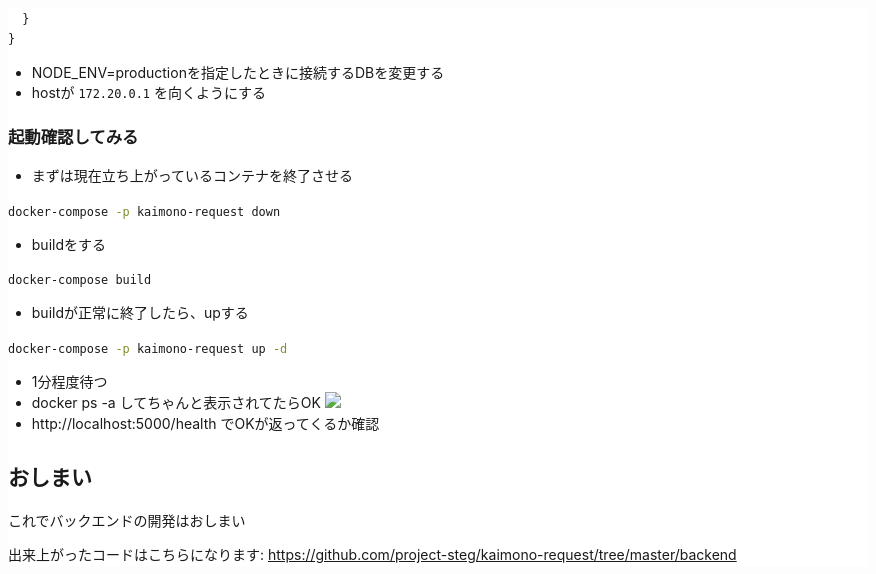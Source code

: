 ```json=1
  }
}
```

- NODE_ENV=productionを指定したときに接続するDBを変更する
- hostが `172.20.0.1` を向くようにする

### 起動確認してみる

- まずは現在立ち上がっているコンテナを終了させる
```bash
docker-compose -p kaimono-request down
```
- buildをする
```bash
docker-compose build
```
- buildが正常に終了したら、upする
```bash
docker-compose -p kaimono-request up -d
```
- 1分程度待つ
- docker ps -a してちゃんと表示されてたらOK
![](https://i.imgur.com/Evolivw.png)
- http://localhost:5000/health でOKが返ってくるか確認

## おしまい
これでバックエンドの開発はおしまい

出来上がったコードはこちらになります: https://github.com/project-steg/kaimono-request/tree/master/backend